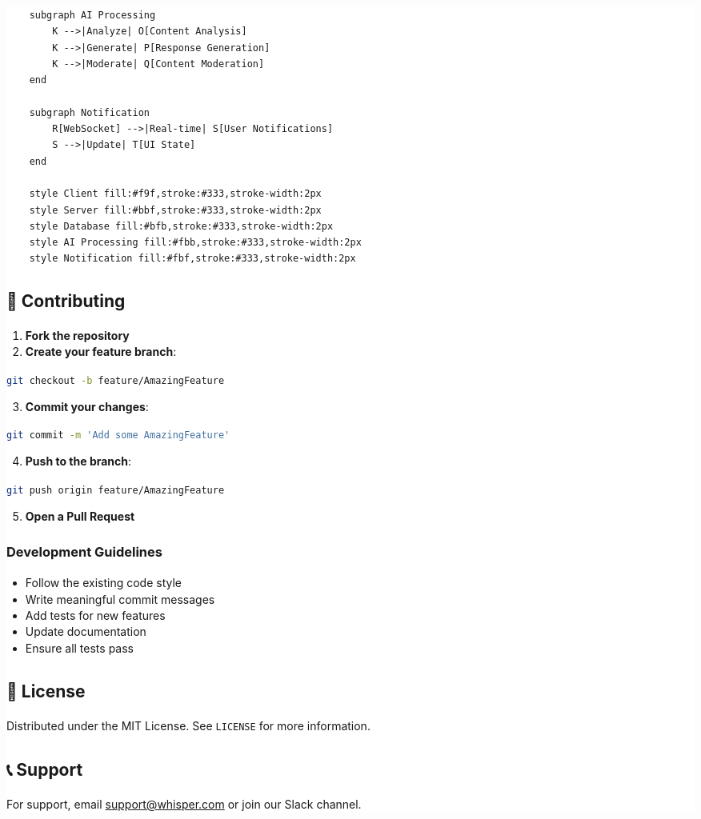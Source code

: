 ```mermaid
    subgraph AI Processing
        K -->|Analyze| O[Content Analysis]
        K -->|Generate| P[Response Generation]
        K -->|Moderate| Q[Content Moderation]
    end

    subgraph Notification
        R[WebSocket] -->|Real-time| S[User Notifications]
        S -->|Update| T[UI State]
    end

    style Client fill:#f9f,stroke:#333,stroke-width:2px
    style Server fill:#bbf,stroke:#333,stroke-width:2px
    style Database fill:#bfb,stroke:#333,stroke-width:2px
    style AI Processing fill:#fbb,stroke:#333,stroke-width:2px
    style Notification fill:#fbf,stroke:#333,stroke-width:2px
```

## 🤝 Contributing

1. **Fork the repository**
2. **Create your feature branch**:

```bash
git checkout -b feature/AmazingFeature
```

3. **Commit your changes**:

```bash
git commit -m 'Add some AmazingFeature'
```

4. **Push to the branch**:

```bash
git push origin feature/AmazingFeature
```

5. **Open a Pull Request**

### Development Guidelines

- Follow the existing code style
- Write meaningful commit messages
- Add tests for new features
- Update documentation
- Ensure all tests pass

## 📄 License

Distributed under the MIT License. See `LICENSE` for more information.

## 📞 Support

For support, email support@whisper.com or join our Slack channel.
